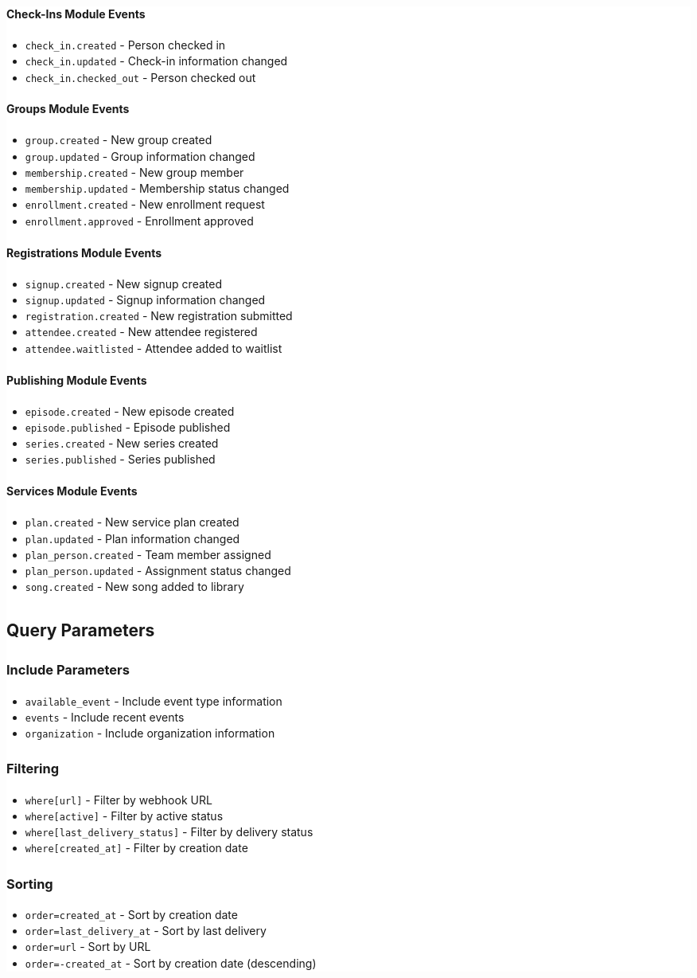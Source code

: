 #### Check-Ins Module Events
- `check_in.created` - Person checked in
- `check_in.updated` - Check-in information changed
- `check_in.checked_out` - Person checked out

#### Groups Module Events
- `group.created` - New group created
- `group.updated` - Group information changed
- `membership.created` - New group member
- `membership.updated` - Membership status changed
- `enrollment.created` - New enrollment request
- `enrollment.approved` - Enrollment approved

#### Registrations Module Events
- `signup.created` - New signup created
- `signup.updated` - Signup information changed
- `registration.created` - New registration submitted
- `attendee.created` - New attendee registered
- `attendee.waitlisted` - Attendee added to waitlist

#### Publishing Module Events
- `episode.created` - New episode created
- `episode.published` - Episode published
- `series.created` - New series created
- `series.published` - Series published

#### Services Module Events
- `plan.created` - New service plan created
- `plan.updated` - Plan information changed
- `plan_person.created` - Team member assigned
- `plan_person.updated` - Assignment status changed
- `song.created` - New song added to library

## Query Parameters

### Include Parameters
- `available_event` - Include event type information
- `events` - Include recent events
- `organization` - Include organization information

### Filtering
- `where[url]` - Filter by webhook URL
- `where[active]` - Filter by active status
- `where[last_delivery_status]` - Filter by delivery status
- `where[created_at]` - Filter by creation date

### Sorting
- `order=created_at` - Sort by creation date
- `order=last_delivery_at` - Sort by last delivery
- `order=url` - Sort by URL
- `order=-created_at` - Sort by creation date (descending)
